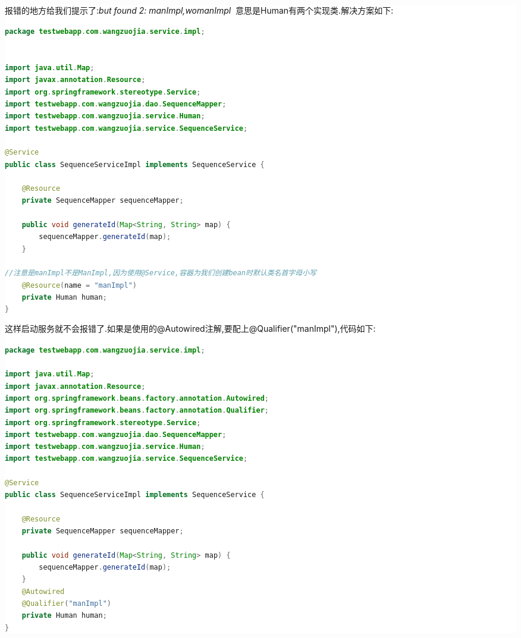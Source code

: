 
报错的地方给我们提示了:*but found 2: manImpl,womanImpl*  意思是Human有两个实现类.解决方案如下:

```java
package testwebapp.com.wangzuojia.service.impl;


import java.util.Map;
import javax.annotation.Resource;
import org.springframework.stereotype.Service;
import testwebapp.com.wangzuojia.dao.SequenceMapper;
import testwebapp.com.wangzuojia.service.Human;
import testwebapp.com.wangzuojia.service.SequenceService;

@Service
public class SequenceServiceImpl implements SequenceService {

	@Resource
	private SequenceMapper sequenceMapper;

	public void generateId(Map<String, String> map) {
		sequenceMapper.generateId(map);
	}

//注意是manImpl不是ManImpl,因为使用@Service,容器为我们创建bean时默认类名首字母小写
	@Resource(name = "manImpl")
	private Human human;
}
```

这样启动服务就不会报错了.如果是使用的@Autowired注解,要配上@Qualifier("manImpl"),代码如下:

```java
package testwebapp.com.wangzuojia.service.impl;

import java.util.Map;
import javax.annotation.Resource;
import org.springframework.beans.factory.annotation.Autowired;
import org.springframework.beans.factory.annotation.Qualifier;
import org.springframework.stereotype.Service;
import testwebapp.com.wangzuojia.dao.SequenceMapper;
import testwebapp.com.wangzuojia.service.Human;
import testwebapp.com.wangzuojia.service.SequenceService;

@Service
public class SequenceServiceImpl implements SequenceService {

	@Resource
	private SequenceMapper sequenceMapper;

	public void generateId(Map<String, String> map) {
		sequenceMapper.generateId(map);
	}
	@Autowired
	@Qualifier("manImpl")
	private Human human;
}
```
